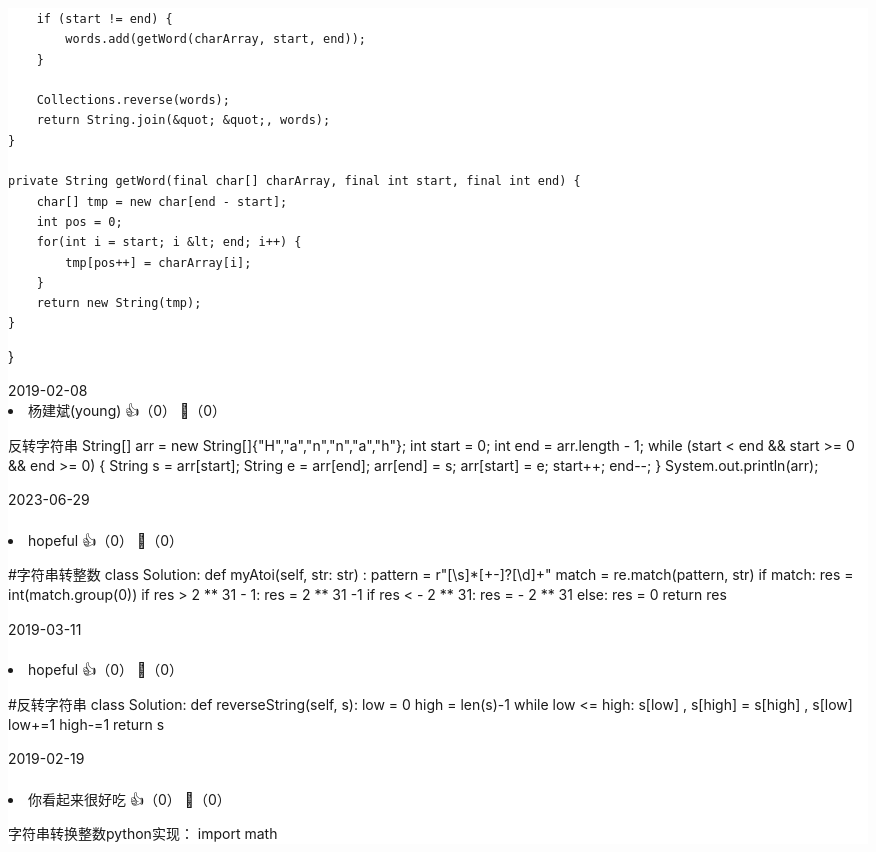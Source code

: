         if (start != end) {
            words.add(getWord(charArray, start, end));
        } 
        
        Collections.reverse(words);
        return String.join(&quot; &quot;, words);
    }
    
    private String getWord(final char[] charArray, final int start, final int end) {
        char[] tmp = new char[end - start];
        int pos = 0;
        for(int i = start; i &lt; end; i++) {
            tmp[pos++] = charArray[i];
        }
        return new String(tmp);
    }
}</p>2019-02-08</li><br/><li><span>杨建斌(young)</span> 👍（0） 💬（0）<p>反转字符串
String[] arr = new String[]{&quot;H&quot;,&quot;a&quot;,&quot;n&quot;,&quot;n&quot;,&quot;a&quot;,&quot;h&quot;};
        int start = 0;
        int end = arr.length - 1;
        while (start &lt; end &amp;&amp; start &gt;= 0 &amp;&amp; end &gt;= 0) {
            String s = arr[start];
            String e = arr[end];
            arr[end] = s;
            arr[start] = e;
            start++;
            end--;
        }
        System.out.println(arr);</p>2023-06-29</li><br/><li><span>hopeful</span> 👍（0） 💬（0）<p>#字符串转整数
class Solution:
    def myAtoi(self, str: str) :
        pattern = r&quot;[\s]*[+-]?[\d]+&quot;
        match = re.match(pattern, str)
        if match:
            res = int(match.group(0))
            if res &gt; 2 ** 31 - 1:
                res = 2 ** 31 -1
            if res &lt; - 2 ** 31:
                res = - 2 ** 31
        else:
            res = 0
        return res
</p>2019-03-11</li><br/><li><span>hopeful</span> 👍（0） 💬（0）<p>#反转字符串
class Solution:
    def reverseString(self, s):
        low = 0
        high = len(s)-1
        while low &lt;= high:
            s[low] , s[high] = s[high] , s[low]
            low+=1
            high-=1
        return s</p>2019-02-19</li><br/><li><span>你看起来很好吃</span> 👍（0） 💬（0）<p>字符串转换整数python实现：
import math
